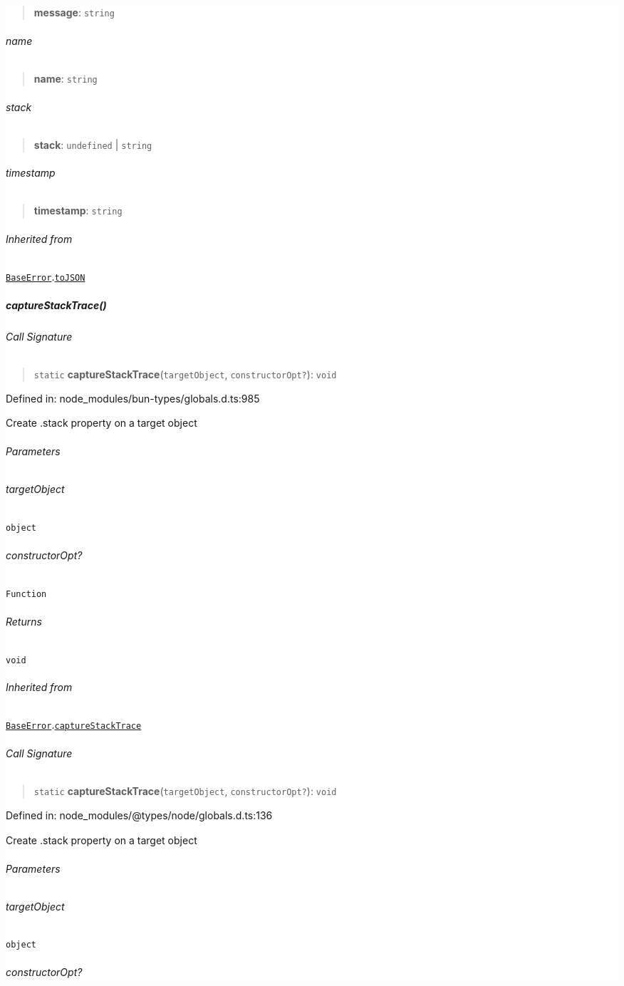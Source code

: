 > **message**: `string`

###### name

> **name**: `string`

###### stack

> **stack**: `undefined` \| `string`

###### timestamp

> **timestamp**: `string`

###### Inherited from

[`BaseError`](#baseerror).[`toJSON`](#tojson-2)

##### captureStackTrace()

###### Call Signature

> `static` **captureStackTrace**(`targetObject`, `constructorOpt?`): `void`

Defined in: node\_modules/bun-types/globals.d.ts:985

Create .stack property on a target object

###### Parameters

###### targetObject

`object`

###### constructorOpt?

`Function`

###### Returns

`void`

###### Inherited from

[`BaseError`](#baseerror).[`captureStackTrace`](#capturestacktrace-3)

###### Call Signature

> `static` **captureStackTrace**(`targetObject`, `constructorOpt?`): `void`

Defined in: node\_modules/@types/node/globals.d.ts:136

Create .stack property on a target object

###### Parameters

###### targetObject

`object`

###### constructorOpt?
